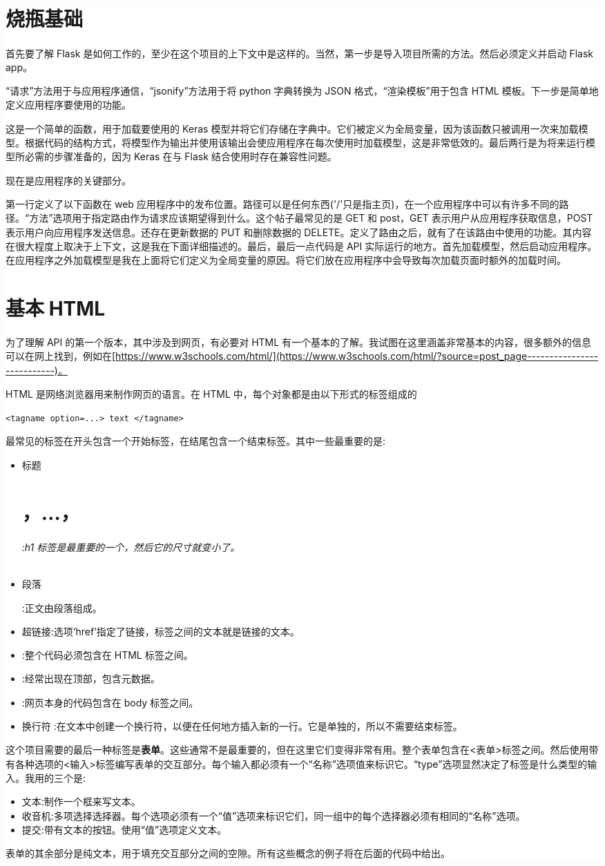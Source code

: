 # 烧瓶基础

首先要了解 Flask 是如何工作的，至少在这个项目的上下文中是这样的。当然，第一步是导入项目所需的方法。然后必须定义并启动 Flask app。

“请求”方法用于与应用程序通信，“jsonify”方法用于将 python 字典转换为 JSON 格式，“渲染模板”用于包含 HTML 模板。下一步是简单地定义应用程序要使用的功能。

这是一个简单的函数，用于加载要使用的 Keras 模型并将它们存储在字典中。它们被定义为全局变量，因为该函数只被调用一次来加载模型。根据代码的结构方式，将模型作为输出并使用该输出会使应用程序在每次使用时加载模型，这是非常低效的。最后两行是为将来运行模型所必需的步骤准备的，因为 Keras 在与 Flask 结合使用时存在兼容性问题。

现在是应用程序的关键部分。

第一行定义了以下函数在 web 应用程序中的发布位置。路径可以是任何东西('/'只是指主页)，在一个应用程序中可以有许多不同的路径。“方法”选项用于指定路由作为请求应该期望得到什么。这个帖子最常见的是 GET 和 post，GET 表示用户从应用程序获取信息，POST 表示用户向应用程序发送信息。还存在更新数据的 PUT 和删除数据的 DELETE。定义了路由之后，就有了在该路由中使用的功能。其内容在很大程度上取决于上下文，这是我在下面详细描述的。最后，最后一点代码是 API 实际运行的地方。首先加载模型，然后启动应用程序。在应用程序之外加载模型是我在上面将它们定义为全局变量的原因。将它们放在应用程序中会导致每次加载页面时额外的加载时间。

# 基本 HTML

为了理解 API 的第一个版本，其中涉及到网页，有必要对 HTML 有一个基本的了解。我试图在这里涵盖非常基本的内容，很多额外的信息可以在网上找到，例如在[https://www.w3schools.com/html/](https://www.w3schools.com/html/?source=post_page---------------------------)。

HTML 是网络浏览器用来制作网页的语言。在 HTML 中，每个对象都是由以下形式的标签组成的

```
<tagname option=...> text </tagname>
```

最常见的标签在开头包含一个开始标签<name>，在结尾包含一个结束标签</name>。其中一些最重要的是:

*   标题

    # ，…，

    ###### :h1 标签是最重要的一个，然后它的尺寸就变小了。

*   段落

    :正文由段落组成。

*   超链接:选项‘href’指定了链接，标签之间的文本就是链接的文本。
*   :整个代码必须包含在 HTML 标签之间。
*   :经常出现在顶部，包含元数据。
*   :网页本身的代码包含在 body 标签之间。
*   换行符
    :在文本中创建一个换行符，以便在任何地方插入新的一行。它是单独的，所以不需要结束标签。

这个项目需要的最后一种标签是**表单**。这些通常不是最重要的，但在这里它们变得非常有用。整个表单包含在<表单>标签之间。然后使用带有各种选项的<输入>标签编写表单的交互部分。每个输入都必须有一个“名称”选项值来标识它。“type”选项显然决定了标签是什么类型的输入。我用的三个是:

*   文本:制作一个框来写文本。
*   收音机:多项选择选择器。每个选项必须有一个“值”选项来标识它们，同一组中的每个选择器必须有相同的“名称”选项。
*   提交:带有文本的按钮。使用“值”选项定义文本。

表单的其余部分是纯文本，用于填充交互部分之间的空隙。所有这些概念的例子将在后面的代码中给出。
